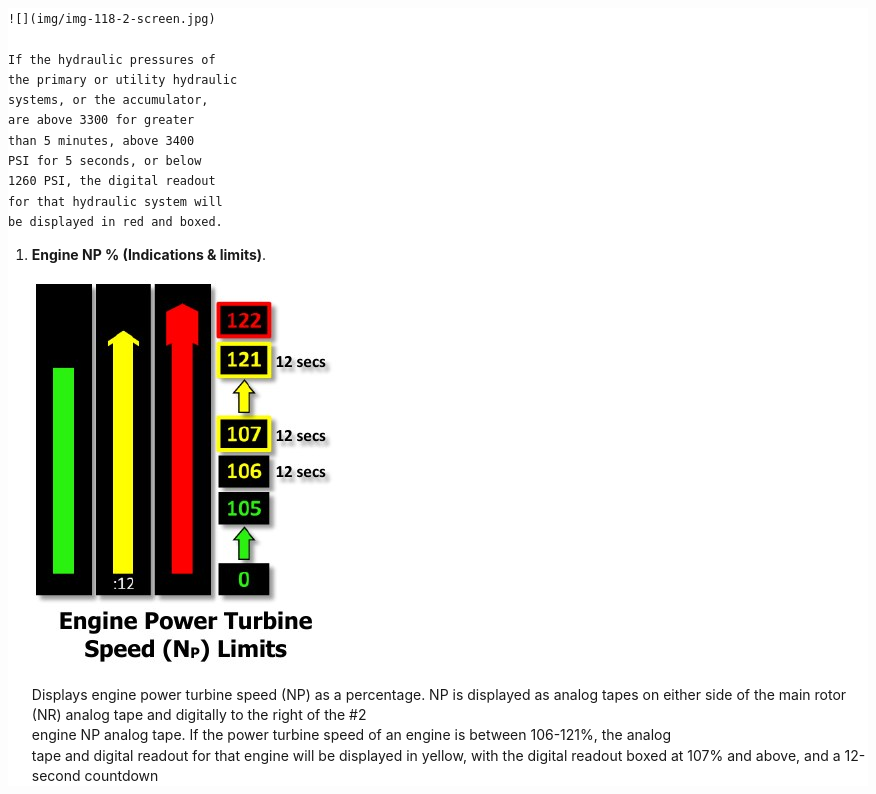     ![](img/img-118-2-screen.jpg)

    If the hydraulic pressures of
    the primary or utility hydraulic
    systems, or the accumulator,
    are above 3300 for greater
    than 5 minutes, above 3400
    PSI for 5 seconds, or below
    1260 PSI, the digital readout
    for that hydraulic system will
    be displayed in red and boxed.

1. **Engine NP % (Indications & limits)**. 

    ![](img/img-118-3-screen.jpg)

    Displays engine power turbine
    speed (NP) as a percentage. NP is displayed as analog tapes on either side
    of the main rotor (NR) analog tape and digitally to the right of the #2    
    engine NP analog tape.
     If the power turbine speed of an engine is between 106-121%, the analog   
     tape and digital readout for that engine will be displayed in yellow, with
     the digital readout boxed at 107% and above, and a 12-second countdown    
